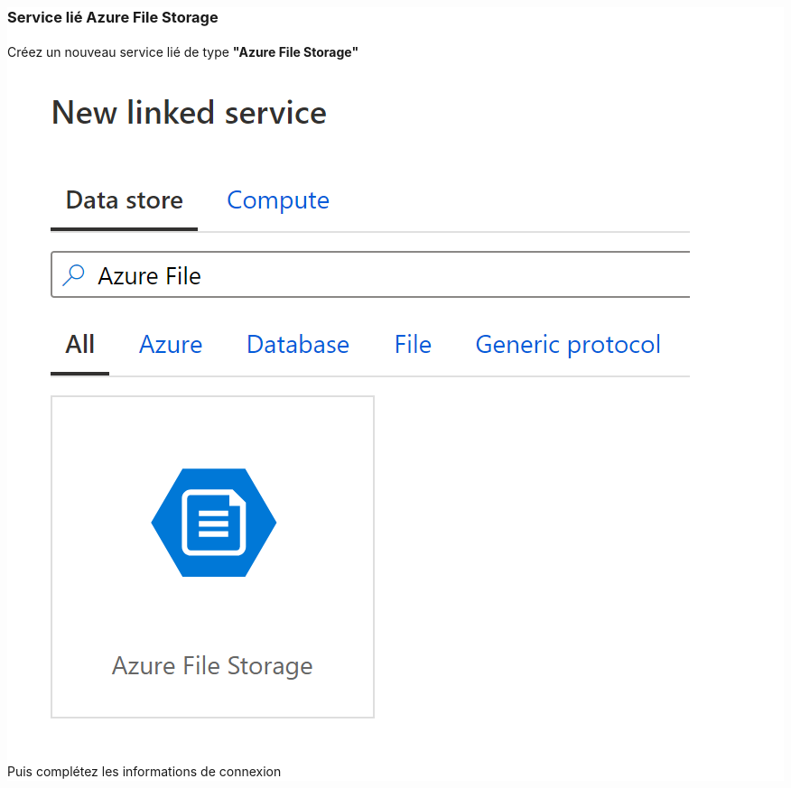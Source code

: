 ### Service lié Azure File Storage

Créez un nouveau service lié de type **"Azure File Storage"**

![sparkle](Pictures/056.png)

Puis complétez les informations de connexion
